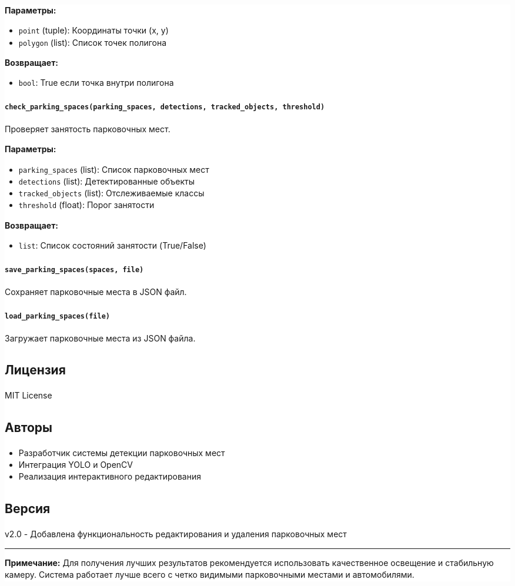 **Параметры:**
- `point` (tuple): Координаты точки (x, y)
- `polygon` (list): Список точек полигона

**Возвращает:**
- `bool`: True если точка внутри полигона

#### `check_parking_spaces(parking_spaces, detections, tracked_objects, threshold)`
Проверяет занятость парковочных мест.

**Параметры:**
- `parking_spaces` (list): Список парковочных мест
- `detections` (list): Детектированные объекты
- `tracked_objects` (list): Отслеживаемые классы
- `threshold` (float): Порог занятости

**Возвращает:**
- `list`: Список состояний занятости (True/False)

#### `save_parking_spaces(spaces, file)`
Сохраняет парковочные места в JSON файл.

#### `load_parking_spaces(file)`
Загружает парковочные места из JSON файла.

## Лицензия

MIT License

## Авторы

- Разработчик системы детекции парковочных мест
- Интеграция YOLO и OpenCV
- Реализация интерактивного редактирования

## Версия

v2.0 - Добавлена функциональность редактирования и удаления парковочных мест

---

**Примечание:** Для получения лучших результатов рекомендуется использовать качественное освещение и стабильную камеру. Система работает лучше всего с четко видимыми парковочными местами и автомобилями.
